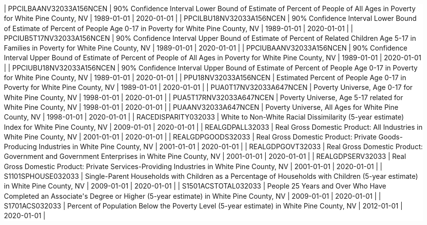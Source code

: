 | PPCILBAANV32033A156NCEN   | 90% Confidence Interval Lower Bound of Estimate of Percent of People of All Ages in Poverty for White Pine County, NV                                                          | 1989-01-01          | 2020-01-01        |
| PPCILBU18NV32033A156NCEN  | 90% Confidence Interval Lower Bound of Estimate of Percent of People Age 0-17 in Poverty for White Pine County, NV                                                             | 1989-01-01          | 2020-01-01        |
| PPCIUB5T17NV32033A156NCEN | 90% Confidence Interval Upper Bound of Estimate of Percent of Related Children Age 5-17 in Families in Poverty for White Pine County, NV                                       | 1989-01-01          | 2020-01-01        |
| PPCIUBAANV32033A156NCEN   | 90% Confidence Interval Upper Bound of Estimate of Percent of People of All Ages in Poverty for White Pine County, NV                                                          | 1989-01-01          | 2020-01-01        |
| PPCIUBU18NV32033A156NCEN  | 90% Confidence Interval Upper Bound of Estimate of Percent of People Age 0-17 in Poverty for White Pine County, NV                                                             | 1989-01-01          | 2020-01-01        |
| PPU18NV32033A156NCEN      | Estimated Percent of People Age 0-17 in Poverty for White Pine County, NV                                                                                                      | 1989-01-01          | 2020-01-01        |
| PUA0T17NV32033A647NCEN    | Poverty Universe, Age 0-17 for White Pine County, NV                                                                                                                           | 1998-01-01          | 2020-01-01        |
| PUA5T17RNV32033A647NCEN   | Poverty Universe, Age 5-17 related for White Pine County, NV                                                                                                                   | 1998-01-01          | 2020-01-01        |
| PUAANV32033A647NCEN       | Poverty Universe, All Ages for White Pine County, NV                                                                                                                           | 1998-01-01          | 2020-01-01        |
| RACEDISPARITY032033       | White to Non-White Racial Dissimilarity (5-year estimate) Index for White Pine County, NV                                                                                      | 2009-01-01          | 2020-01-01        |
| REALGDPALL32033           | Real Gross Domestic Product: All Industries in White Pine County, NV                                                                                                           | 2001-01-01          | 2020-01-01        |
| REALGDPGOODS32033         | Real Gross Domestic Product: Private Goods-Producing Industries in White Pine County, NV                                                                                       | 2001-01-01          | 2020-01-01        |
| REALGDPGOVT32033          | Real Gross Domestic Product: Government and Government Enterprises in White Pine County, NV                                                                                    | 2001-01-01          | 2020-01-01        |
| REALGDPSERV32033          | Real Gross Domestic Product: Private Services-Providing Industries in White Pine County, NV                                                                                    | 2001-01-01          | 2020-01-01        |
| S1101SPHOUSE032033        | Single-Parent Households with Children as a Percentage of Households with Children (5-year estimate) in White Pine County, NV                                                  | 2009-01-01          | 2020-01-01        |
| S1501ACSTOTAL032033       | People 25 Years and Over Who Have Completed an Associate's Degree or Higher (5-year estimate) in White Pine County, NV                                                         | 2009-01-01          | 2020-01-01        |
| S1701ACS032033            | Percent of Population Below the Poverty Level (5-year estimate) in White Pine County, NV                                                                                       | 2012-01-01          | 2020-01-01        |